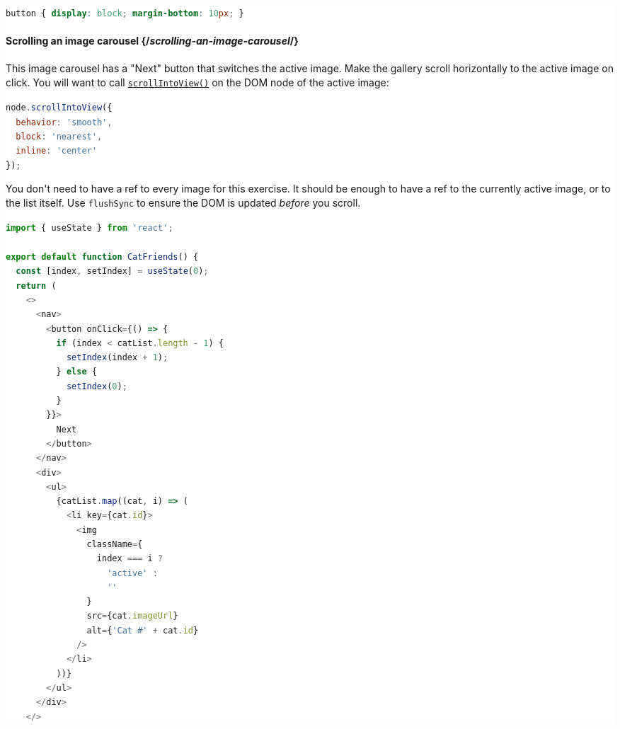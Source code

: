 ```css
button { display: block; margin-bottom: 10px; }
```

</Sandpack>

</Solution>

#### Scrolling an image carousel {/*scrolling-an-image-carousel*/}

This image carousel has a "Next" button that switches the active image. Make the gallery scroll horizontally to the active image on click. You will want to call [`scrollIntoView()`](https://developer.mozilla.org/en-US/docs/Web/API/Element/scrollIntoView) on the DOM node of the active image:

```js
node.scrollIntoView({
  behavior: 'smooth',
  block: 'nearest',
  inline: 'center'
});
```

<Hint>

You don't need to have a ref to every image for this exercise. It should be enough to have a ref to the currently active image, or to the list itself. Use `flushSync` to ensure the DOM is updated *before* you scroll.

</Hint>

<Sandpack>

```js
import { useState } from 'react';

export default function CatFriends() {
  const [index, setIndex] = useState(0);
  return (
    <>
      <nav>
        <button onClick={() => {
          if (index < catList.length - 1) {
            setIndex(index + 1);
          } else {
            setIndex(0);
          }
        }}>
          Next
        </button>
      </nav>
      <div>
        <ul>
          {catList.map((cat, i) => (
            <li key={cat.id}>
              <img
                className={
                  index === i ?
                    'active' :
                    ''
                }
                src={cat.imageUrl}
                alt={'Cat #' + cat.id}
              />
            </li>
          ))}
        </ul>
      </div>
    </>
```